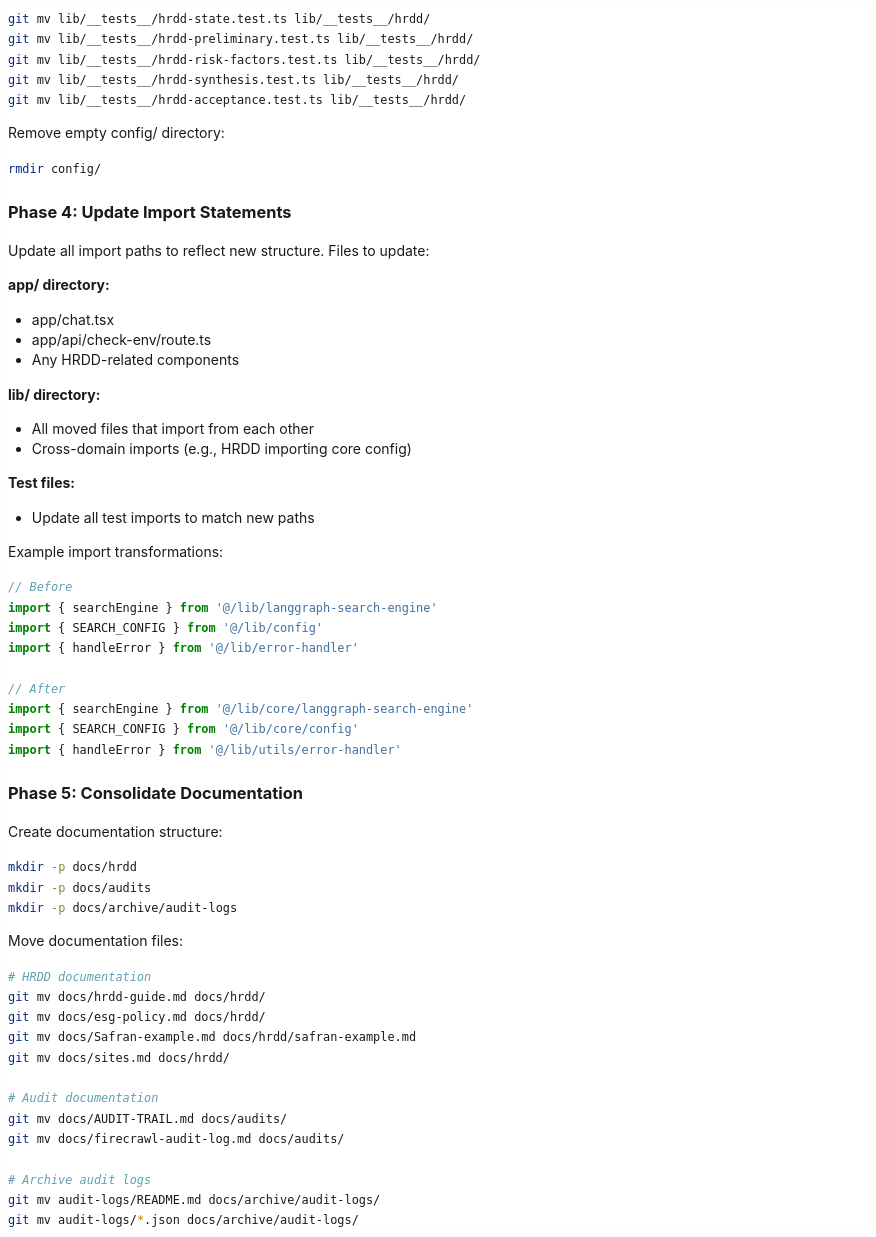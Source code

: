 ```bash
git mv lib/__tests__/hrdd-state.test.ts lib/__tests__/hrdd/
git mv lib/__tests__/hrdd-preliminary.test.ts lib/__tests__/hrdd/
git mv lib/__tests__/hrdd-risk-factors.test.ts lib/__tests__/hrdd/
git mv lib/__tests__/hrdd-synthesis.test.ts lib/__tests__/hrdd/
git mv lib/__tests__/hrdd-acceptance.test.ts lib/__tests__/hrdd/
```

Remove empty config/ directory:

```bash
rmdir config/
```

### Phase 4: Update Import Statements

Update all import paths to reflect new structure. Files to update:

**app/ directory:**
- app/chat.tsx
- app/api/check-env/route.ts
- Any HRDD-related components

**lib/ directory:**
- All moved files that import from each other
- Cross-domain imports (e.g., HRDD importing core config)

**Test files:**
- Update all test imports to match new paths

Example import transformations:

```typescript
// Before
import { searchEngine } from '@/lib/langgraph-search-engine'
import { SEARCH_CONFIG } from '@/lib/config'
import { handleError } from '@/lib/error-handler'

// After
import { searchEngine } from '@/lib/core/langgraph-search-engine'
import { SEARCH_CONFIG } from '@/lib/core/config'
import { handleError } from '@/lib/utils/error-handler'
```

### Phase 5: Consolidate Documentation

Create documentation structure:

```bash
mkdir -p docs/hrdd
mkdir -p docs/audits
mkdir -p docs/archive/audit-logs
```

Move documentation files:

```bash
# HRDD documentation
git mv docs/hrdd-guide.md docs/hrdd/
git mv docs/esg-policy.md docs/hrdd/
git mv docs/Safran-example.md docs/hrdd/safran-example.md
git mv docs/sites.md docs/hrdd/

# Audit documentation
git mv docs/AUDIT-TRAIL.md docs/audits/
git mv docs/firecrawl-audit-log.md docs/audits/

# Archive audit logs
git mv audit-logs/README.md docs/archive/audit-logs/
git mv audit-logs/*.json docs/archive/audit-logs/
```